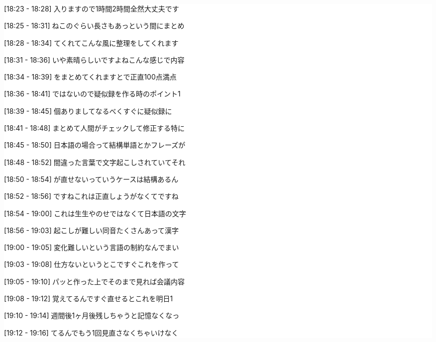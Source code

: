 [18:23 - 18:28]
入りますので1時間2時間全然大丈夫です

[18:25 - 18:31]
ねこのぐらい長さもあっという間にまとめ

[18:28 - 18:34]
てくれてこんな風に整理をしてくれます

[18:31 - 18:36]
いや素晴らしいですよねこんな感じで内容

[18:34 - 18:39]
をまとめてくれますとで正直100点満点

[18:36 - 18:41]
ではないので疑似録を作る時のポイント1

[18:39 - 18:45]
個ありましてなるべくすぐに疑似録に

[18:41 - 18:48]
まとめて人間がチェックして修正する特に

[18:45 - 18:50]
日本語の場合って結構単語とかフレーズが

[18:48 - 18:52]
間違った言葉で文字起こしされていてそれ

[18:50 - 18:54]
が直せないっていうケースは結構あるん

[18:52 - 18:56]
ですねこれは正直しょうがなくてですね

[18:54 - 19:00]
これは生生やのせではなくて日本語の文字

[18:56 - 19:03]
起こしが難しい同音たくさんあって漢字

[19:00 - 19:05]
変化難しいという言語の制約なんでまい

[19:03 - 19:08]
仕方ないというとこですぐこれを作って

[19:05 - 19:10]
パッと作った上でそのまで見れば会議内容

[19:08 - 19:12]
覚えてるんですぐ直せるとこれを明日1

[19:10 - 19:14]
週間後1ヶ月後残しちゃうと記憶なくなっ

[19:12 - 19:16]
てるんでもう1回見直さなくちゃいけなく

